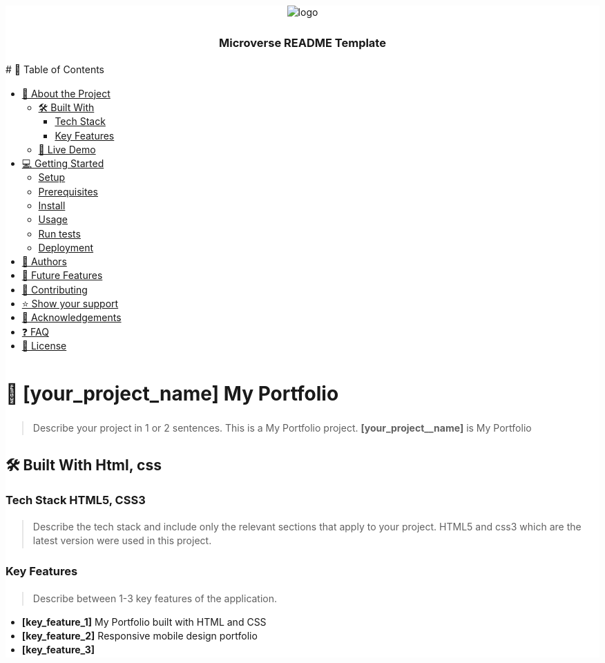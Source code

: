 <a name="My Portfolio"></a>
<div align="center">
  <img src="murple_logo.png" alt="logo" width="140"  height="auto" />
  <br/>
  <h3><b>Microverse README Template</b></h3>
</div>
# 📗 Table of Contents

- [📖 About the Project](#about-project)
  - [🛠 Built With](#built-with)
    - [Tech Stack](#tech-stack)
    - [Key Features](#key-features)
  - [🚀 Live Demo](#live-demo)
- [💻 Getting Started](#getting-started)
  - [Setup](#setup)
  - [Prerequisites](#prerequisites)
  - [Install](#install)
  - [Usage](#usage)
  - [Run tests](#run-tests)
  - [Deployment](#triangular_flag_on_post-deployment)
- [👥 Authors](#authors)
- [🔭 Future Features](#future-features)
- [🤝 Contributing](#contributing)
- [⭐️ Show your support](#support)
- [🙏 Acknowledgements](#acknowledgements)
- [❓ FAQ](#faq)
- [📝 License](#license)

# 📖 [your_project_name] <a name="My Portfolio">My Portfolio</a>

> Describe your project in 1 or 2 sentences.
This is a My Portfolio  project.
**[your_project__name]** is My Portfolio

## 🛠 Built With <a name="built-with">Html, css</a>

### Tech Stack <a name="tech-stack">HTML5, CSS3</a>

> Describe the tech stack and include only the relevant sections that apply to your project.
HTML5 and css3 which are the latest version were used in this project.



### Key Features <a name="key-features"></a>

> Describe between 1-3 key features of the application.

- **[key_feature_1]** My Portfolio built with HTML and CSS
- **[key_feature_2]** Responsive mobile design portfolio
- **[key_feature_3]**
